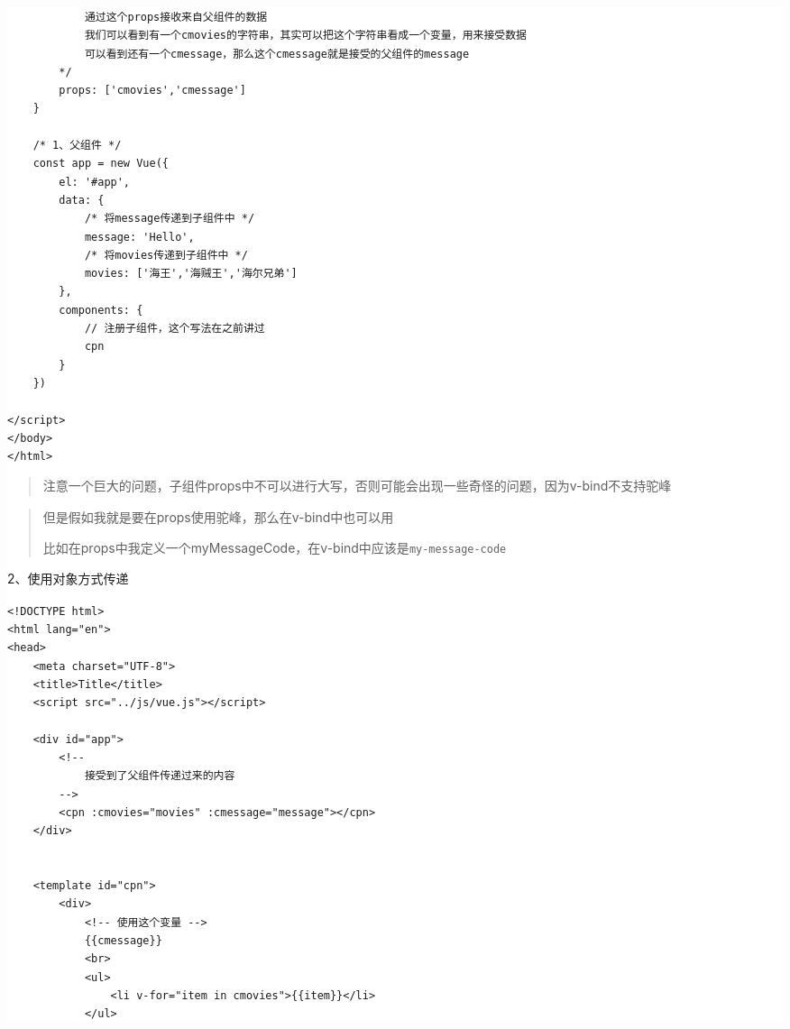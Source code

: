 ```vue
            通过这个props接收来自父组件的数据
            我们可以看到有一个cmovies的字符串，其实可以把这个字符串看成一个变量，用来接受数据
            可以看到还有一个cmessage，那么这个cmessage就是接受的父组件的message
        */
        props: ['cmovies','cmessage']
    }

    /* 1、父组件 */
    const app = new Vue({
        el: '#app',
        data: {
            /* 将message传递到子组件中 */
            message: 'Hello',
            /* 将movies传递到子组件中 */
            movies: ['海王','海贼王','海尔兄弟']
        },
        components: {
            // 注册子组件，这个写法在之前讲过
            cpn
        }
    })

</script>
</body>
</html>
```



> 注意一个巨大的问题，子组件props中不可以进行大写，否则可能会出现一些奇怪的问题，因为v-bind不支持驼峰
>



> 但是假如我就是要在props使用驼峰，那么在v-bind中也可以用
>
> 比如在props中我定义一个myMessageCode，在v-bind中应该是`my-message-code`
>



2、使用对象方式传递



```vue
<!DOCTYPE html>
<html lang="en">
<head>
    <meta charset="UTF-8">
    <title>Title</title>
    <script src="../js/vue.js"></script>

    <div id="app">
        <!--
            接受到了父组件传递过来的内容
        -->
        <cpn :cmovies="movies" :cmessage="message"></cpn>
    </div>


    <template id="cpn">
        <div>
            <!-- 使用这个变量 -->
            {{cmessage}}
            <br>
            <ul>
                <li v-for="item in cmovies">{{item}}</li>
            </ul>
```